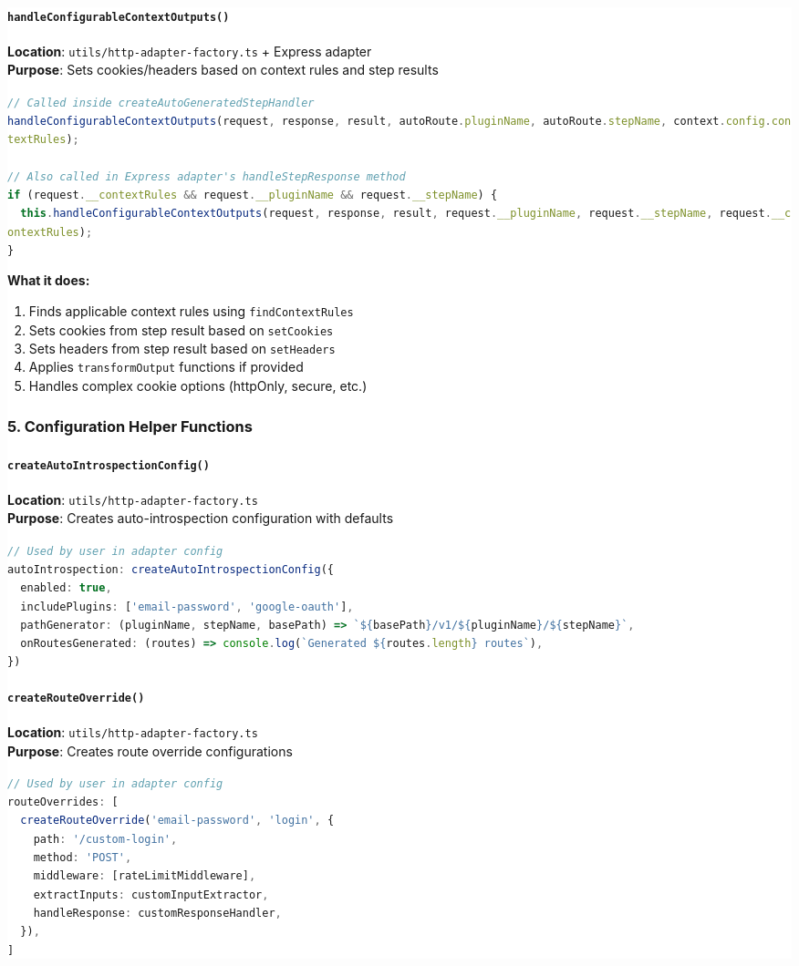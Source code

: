 #### `handleConfigurableContextOutputs()`
**Location**: `utils/http-adapter-factory.ts` + Express adapter  
**Purpose**: Sets cookies/headers based on context rules and step results

```typescript
// Called inside createAutoGeneratedStepHandler
handleConfigurableContextOutputs(request, response, result, autoRoute.pluginName, autoRoute.stepName, context.config.contextRules);

// Also called in Express adapter's handleStepResponse method
if (request.__contextRules && request.__pluginName && request.__stepName) {
  this.handleConfigurableContextOutputs(request, response, result, request.__pluginName, request.__stepName, request.__contextRules);
}
```

**What it does:**
1. Finds applicable context rules using `findContextRules`
2. Sets cookies from step result based on `setCookies`
3. Sets headers from step result based on `setHeaders`
4. Applies `transformOutput` functions if provided
5. Handles complex cookie options (httpOnly, secure, etc.)

### 5. **Configuration Helper Functions**

#### `createAutoIntrospectionConfig()`
**Location**: `utils/http-adapter-factory.ts`  
**Purpose**: Creates auto-introspection configuration with defaults

```typescript
// Used by user in adapter config
autoIntrospection: createAutoIntrospectionConfig({
  enabled: true,
  includePlugins: ['email-password', 'google-oauth'],
  pathGenerator: (pluginName, stepName, basePath) => `${basePath}/v1/${pluginName}/${stepName}`,
  onRoutesGenerated: (routes) => console.log(`Generated ${routes.length} routes`),
})
```

#### `createRouteOverride()`
**Location**: `utils/http-adapter-factory.ts`  
**Purpose**: Creates route override configurations

```typescript
// Used by user in adapter config
routeOverrides: [
  createRouteOverride('email-password', 'login', {
    path: '/custom-login',
    method: 'POST',
    middleware: [rateLimitMiddleware],
    extractInputs: customInputExtractor,
    handleResponse: customResponseHandler,
  }),
]
```
